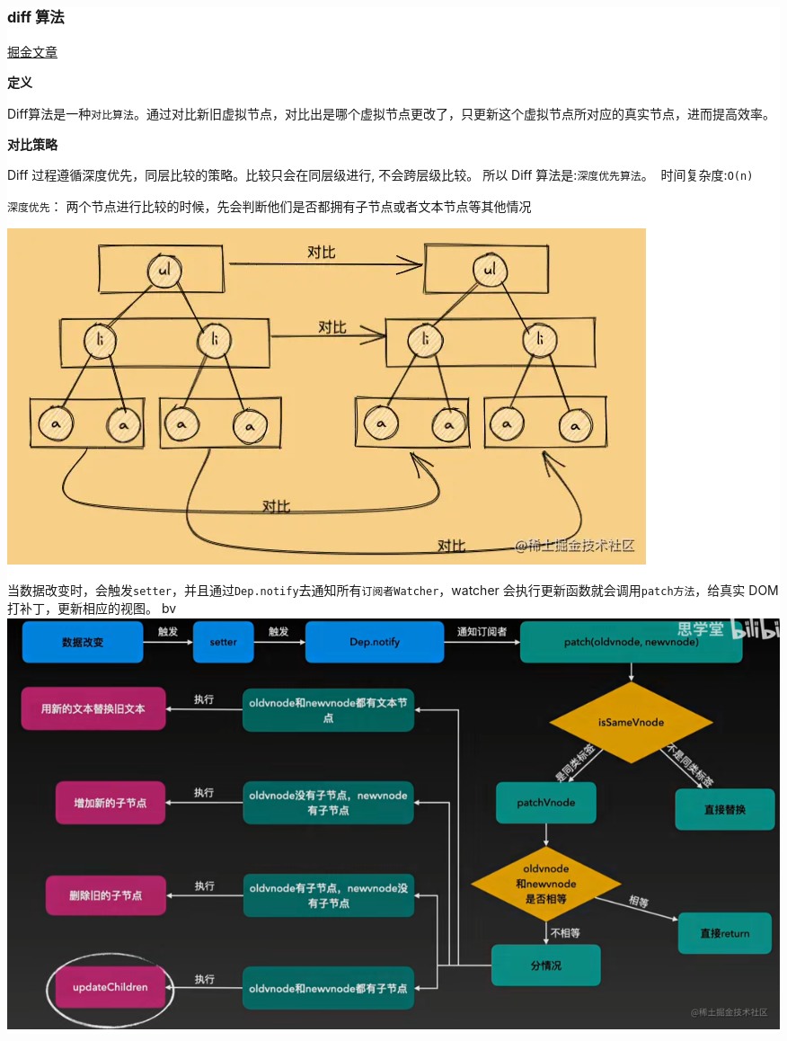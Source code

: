 ### diff 算法

[掘金文章](https://juejin.cn/post/6994959998283907102)

**定义**

Diff算法是一种`对比算法`。通过对比新旧虚拟节点，对比出是哪个虚拟节点更改了，只更新这个虚拟节点所对应的真实节点，进而提高效率。

**对比策略**

Diff 过程遵循深度优先，同层比较的策略。比较只会在同层级进行, 不会跨层级比较。 所以 Diff 算法是:`深度优先算法`。  时间复杂度:`O(n)`

`深度优先`： 两个节点进行比较的时候，先会判断他们是否都拥有子节点或者文本节点等其他情况

![image.png](../img/vue2/diff1.png)

当数据改变时，会触发`setter`，并且通过`Dep.notify`去通知所有`订阅者Watcher`，watcher 会执行更新函数就会调用`patch方法`，给真实 DOM 打补丁，更新相应的视图。
 bv
![微信截图_20230210140624.png](../img/vue2/diff2.png)

